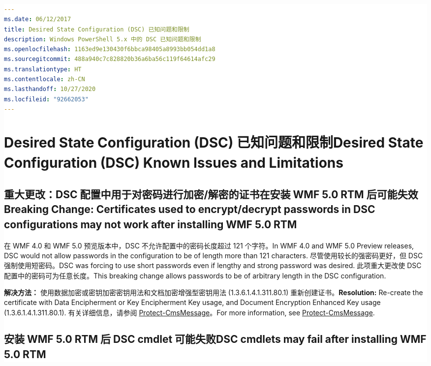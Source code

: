 ```yaml
---
ms.date: 06/12/2017
title: Desired State Configuration (DSC) 已知问题和限制
description: Windows PowerShell 5.x 中的 DSC 已知问题和限制
ms.openlocfilehash: 1163ed9e130430f6bbca98405a8993bb054dd1a8
ms.sourcegitcommit: 488a940c7c828820b36a6ba56c119f64614afc29
ms.translationtype: HT
ms.contentlocale: zh-CN
ms.lasthandoff: 10/27/2020
ms.locfileid: "92662053"
---
```

# <a name="desired-state-configuration-dsc-known-issues-and-limitations"></a><span data-ttu-id="433ed-103">Desired State Configuration (DSC) 已知问题和限制</span><span class="sxs-lookup"><span data-stu-id="433ed-103">Desired State Configuration (DSC) Known Issues and Limitations</span></span>

## <a name="breaking-change-certificates-used-to-encryptdecrypt-passwords-in-dsc-configurations-may-not-work-after-installing-wmf-50-rtm"></a><span data-ttu-id="433ed-104">重大更改：DSC 配置中用于对密码进行加密/解密的证书在安装 WMF 5.0 RTM 后可能失效</span><span class="sxs-lookup"><span data-stu-id="433ed-104">Breaking Change: Certificates used to encrypt/decrypt passwords in DSC configurations may not work after installing WMF 5.0 RTM</span></span>

<span data-ttu-id="433ed-105">在 WMF 4.0 和 WMF 5.0 预览版本中，DSC 不允许配置中的密码长度超过 121 个字符。</span><span class="sxs-lookup"><span data-stu-id="433ed-105">In WMF 4.0 and WMF 5.0 Preview releases, DSC would not allow passwords in the configuration to be of length more than 121 characters.</span></span> <span data-ttu-id="433ed-106">尽管使用较长的强密码更好，但 DSC 强制使用短密码。</span><span class="sxs-lookup"><span data-stu-id="433ed-106">DSC was forcing to use short passwords even if lengthy and strong password was desired.</span></span> <span data-ttu-id="433ed-107">此项重大更改使 DSC 配置中的密码可为任意长度。</span><span class="sxs-lookup"><span data-stu-id="433ed-107">This breaking change allows passwords to be of arbitrary length in the DSC configuration.</span></span>

<span data-ttu-id="433ed-108">**解决方法：** 使用数据加密或密钥加密密钥用法和文档加密增强型密钥用法 (1.3.6.1.4.1.311.80.1) 重新创建证书。</span><span class="sxs-lookup"><span data-stu-id="433ed-108">**Resolution:** Re-create the certificate with Data Encipherment or Key Encipherment Key usage, and Document Encryption Enhanced Key usage (1.3.6.1.4.1.311.80.1).</span></span> <span data-ttu-id="433ed-109">有关详细信息，请参阅 [Protect-CmsMessage](/powershell/module/Microsoft.PowerShell.Security/Protect-CmsMessage)。</span><span class="sxs-lookup"><span data-stu-id="433ed-109">For more information, see [Protect-CmsMessage](/powershell/module/Microsoft.PowerShell.Security/Protect-CmsMessage).</span></span>

## <a name="dsc-cmdlets-may-fail-after-installing-wmf-50-rtm"></a><span data-ttu-id="433ed-110">安装 WMF 5.0 RTM 后 DSC cmdlet 可能失败</span><span class="sxs-lookup"><span data-stu-id="433ed-110">DSC cmdlets may fail after installing WMF 5.0 RTM</span></span>
